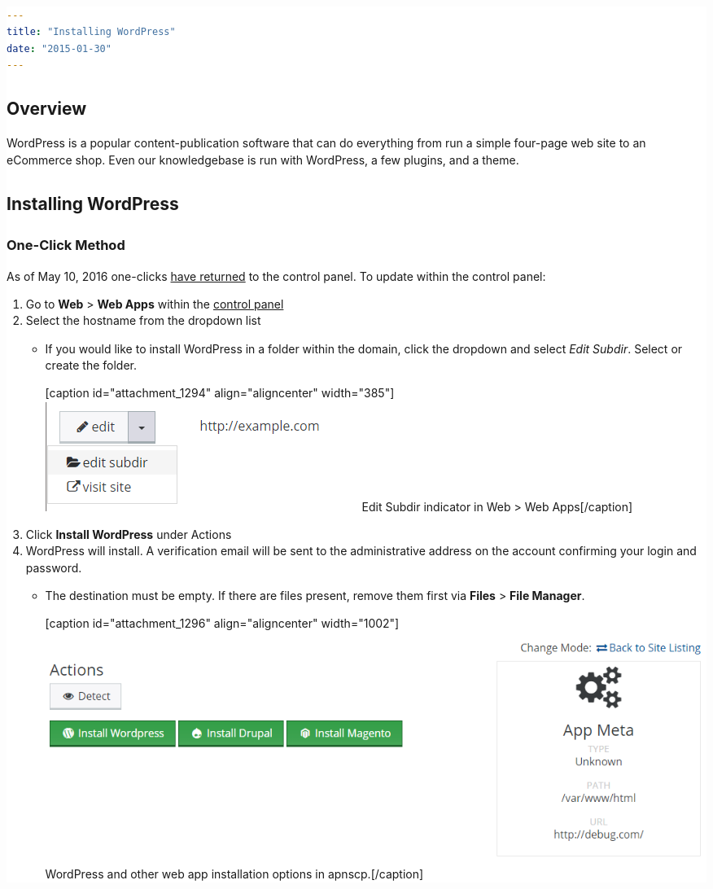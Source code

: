 ```yaml
---
title: "Installing WordPress"
date: "2015-01-30"
---
```


## Overview

WordPress is a popular content-publication software that can do everything from run a simple four-page web site to an eCommerce shop. Even our knowledgebase is run with WordPress, a few plugins, and a theme.

## Installing WordPress

### One-Click Method

As of May 10, 2016 one-clicks [have returned](http://updates.apiscp.com/2016/05/one-clicks-are-back/) to the control panel. To update within the control panel:

1. Go to **Web** > **Web Apps** within the [control panel](https://kb.apiscp.com/control-panel/logging-into-the-control-panel/)
2. Select the hostname from the dropdown list
    - If you would like to install WordPress in a folder within the domain, click the dropdown and select _Edit Subdir_. Select or create the folder.
        
        \[caption id="attachment\_1294" align="aligncenter" width="385"\][![Edit Subdir indicator in Web > Web Apps](images/edit-subdir-indicator.png)](https://kb.apiscp.com/wp-content/uploads/2015/01/edit-subdir-indicator.png) Edit Subdir indicator in Web > Web Apps\[/caption\]
3. Click **Install WordPress** under Actions
4. WordPress will install. A verification email will be sent to the administrative address on the account confirming your login and password.
    - The destination must be empty. If there are files present, remove them first via **Files** > **File Manager**.
        
        \[caption id="attachment\_1296" align="aligncenter" width="1002"\][![WordPress and other web app installation options in apnscp.](images/wordpress-install.png)](https://kb.apiscp.com/wp-content/uploads/2015/01/wordpress-install.png) WordPress and other web app installation options in apnscp.\[/caption\]
